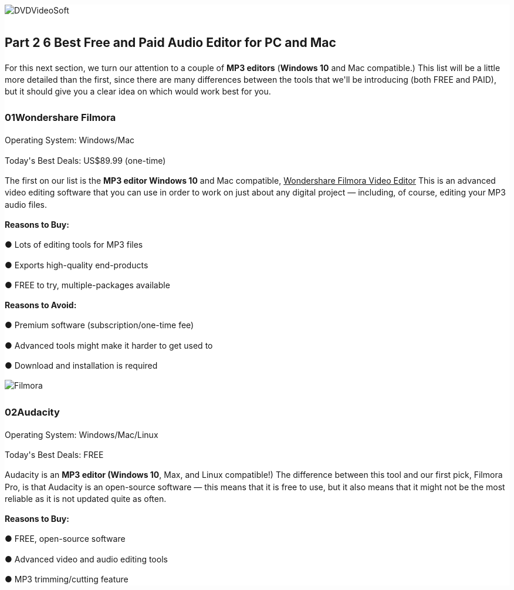 ![DVDVideoSoft](https://images.wondershare.com/filmora/article-images/2021/why-this-article-about-mp3-converter-windows-deserves-to-read%206.png)

## Part 2 **6 Best Free and Paid Audio Editor for PC and Mac**

For this next section, we turn our attention to a couple of **MP3 editors** (**Windows 10** and Mac compatible.) This list will be a little more detailed than the first, since there are many differences between the tools that we'll be introducing (both FREE and PAID), but it should give you a clear idea on which would work best for you.

### 01**Wondershare Filmora**

Operating System: Windows/Mac

Today's Best Deals: US$89.99 (one-time)

The first on our list is the **MP3 editor Windows 10** and Mac compatible, [Wondershare Filmora Video Editor](https://tools.techidaily.com/wondershare/filmora/download/) This is an advanced video editing software that you can use in order to work on just about any digital project — including, of course, editing your MP3 audio files.

**Reasons to Buy:**

**●** Lots of editing tools for MP3 files

**●** Exports high-quality end-products

**●** FREE to try, multiple-packages available

**Reasons to Avoid:**

**●** Premium software (subscription/one-time fee)

**●** Advanced tools might make it harder to get used to

**●** Download and installation is required

![Filmora](https://images.wondershare.com/filmora/article-images/2021/why-this-article-about-mp3-converter-windows-deserves-to-read%207.png)

### 02**Audacity**

Operating System: Windows/Mac/Linux

Today's Best Deals: FREE

Audacity is an **MP3 editor (Windows 10**, Max, and Linux compatible!) The difference between this tool and our first pick, Filmora Pro, is that Audacity is an open-source software — this means that it is free to use, but it also means that it might not be the most reliable as it is not updated quite as often.

**Reasons to Buy:**

**●** FREE, open-source software

**●** Advanced video and audio editing tools

**●** MP3 trimming/cutting feature
